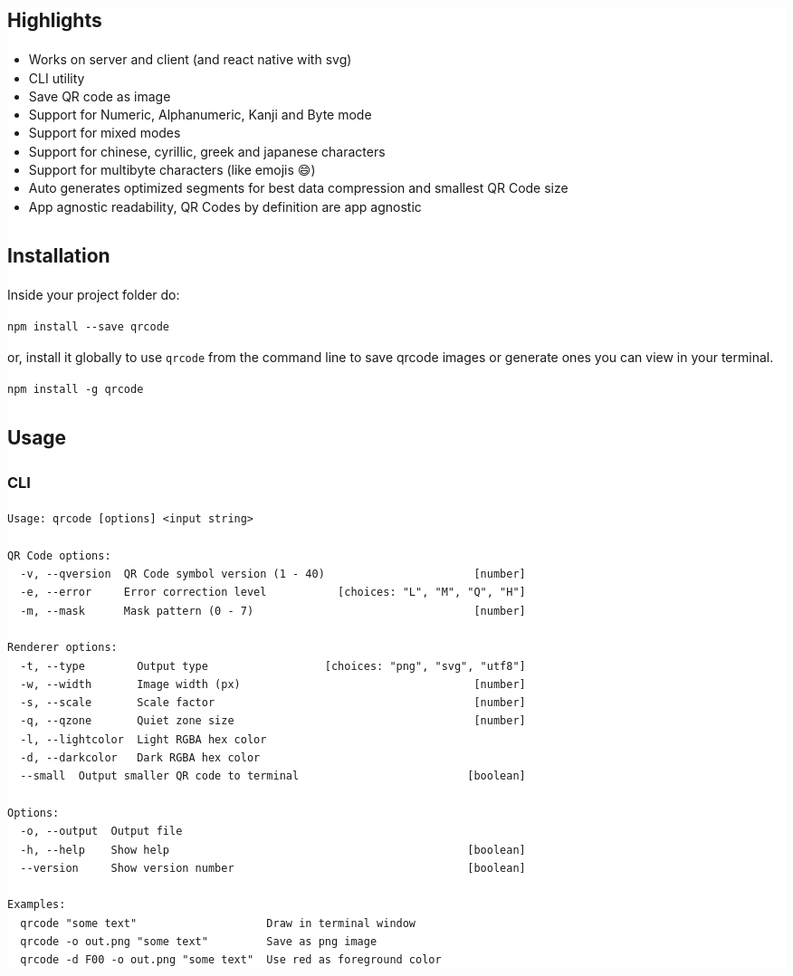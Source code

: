 ## Highlights

- Works on server and client (and react native with svg)
- CLI utility
- Save QR code as image
- Support for Numeric, Alphanumeric, Kanji and Byte mode
- Support for mixed modes
- Support for chinese, cyrillic, greek and japanese characters
- Support for multibyte characters (like emojis :smile:)
- Auto generates optimized segments for best data compression and smallest QR Code size
- App agnostic readability, QR Codes by definition are app agnostic

## Installation

Inside your project folder do:

```shell
npm install --save qrcode
```

or, install it globally to use `qrcode` from the command line to save qrcode images or generate ones you can view in your terminal.

```shell
npm install -g qrcode
```

## Usage

### CLI

```
Usage: qrcode [options] <input string>

QR Code options:
  -v, --qversion  QR Code symbol version (1 - 40)                       [number]
  -e, --error     Error correction level           [choices: "L", "M", "Q", "H"]
  -m, --mask      Mask pattern (0 - 7)                                  [number]

Renderer options:
  -t, --type        Output type                  [choices: "png", "svg", "utf8"]
  -w, --width       Image width (px)                                    [number]
  -s, --scale       Scale factor                                        [number]
  -q, --qzone       Quiet zone size                                     [number]
  -l, --lightcolor  Light RGBA hex color
  -d, --darkcolor   Dark RGBA hex color
  --small  Output smaller QR code to terminal                          [boolean]

Options:
  -o, --output  Output file
  -h, --help    Show help                                              [boolean]
  --version     Show version number                                    [boolean]

Examples:
  qrcode "some text"                    Draw in terminal window
  qrcode -o out.png "some text"         Save as png image
  qrcode -d F00 -o out.png "some text"  Use red as foreground color
```
